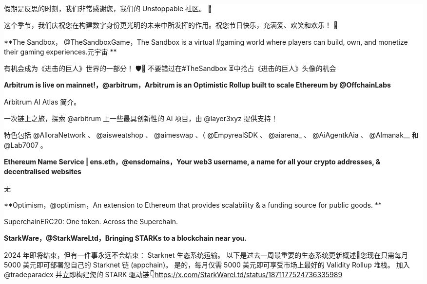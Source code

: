 假期是反思的时刻，我们非常感谢您，我们的 Unstoppable 社区。 💙

这个季节，我们庆祝您在构建数字身份更光明的未来中所发挥的作用。祝您节日快乐，充满爱、欢笑和欢乐！ 🎄

**The Sandbox， @TheSandboxGame，The Sandbox is a virtual #gaming world where players can build, own, and monetize their gaming experiences.元宇宙 **

有机会成为《进击的巨人》世界的一部分！ 🛡️👊
不要错过在#TheSandbox ⏳中抢占《进击的巨人》头像的机会

**Arbitrum is live on mainnet!，@arbitrum，Arbitrum is an Optimistic Rollup built to scale Ethereum by @OffchainLabs**

Arbitrum AI Atlas 简介。

一次链上之旅，探索
@arbitrum
上一些最具创新性的 AI 项目，由
@layer3xyz
提供支持！

特色包括
@AlloraNetwork
 、 
@aisweatshop
 、 
@aimeswap
 、（ 
@EmpyrealSDK
 、 
@aiarena_
 、 
@AiAgentkAia
 、 
@Almanak__
和
@Lab7007
 。

**Ethereum Name Service | ens.eth，@ensdomains，Your web3 username, a name for all your crypto addresses, & decentralised websites**

无

**Optimism，@optimism，An extension to Ethereum that provides scalability & a funding source for public goods. **

SuperchainERC20: 
One token. Across the Superchain.

**StarkWare，@StarkWareLtd，Bringing STARKs to a blockchain near you.**

2024 年即将结束，但有一件事永远不会结束：
Starknet 生态系统运输。
以下是过去一周最重要的生态系统更新概述🧵您现在只需每月 5000 美元即可部署您自己的 Starknet 链 (appchain)。
是的，每月仅需 5000 美元即可享受市场上最好的 Validity Rollup 堆栈。
加入
@tradeparadex
并立即构建您的 STARK 驱动链👇https://x.com/StarkWareLtd/status/1871177524736335989
